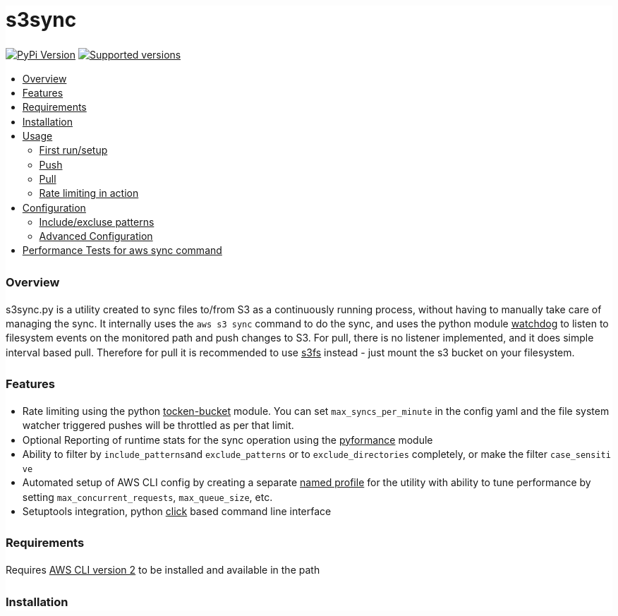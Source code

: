 # s3sync

[![PyPi Version](https://img.shields.io/pypi/v/pys3sync.svg)](https://pypi.org/project/pys3sync)
[![Supported versions](https://img.shields.io/pypi/pyversions/pys3sync.svg)](https://pypi.org/project/pys3sync)


   * [Overview](#overview)
   * [Features](#features)
   * [Requirements](#requirements)
   * [Installation](#installation)
   * [Usage](#usage)
       * [First run/setup](#first-runsetup)
       * [Push](#push)
       * [Pull](#pull)
       * [Rate limiting in action](#rate-limiting-in-action)
   * [Configuration](#configuration)
       * [Include/excluse patterns](#includeexcluse-patterns)
       * [Advanced Configuration](#advanced-configuration)
   * [Performance Tests for aws sync command](#performance-tests-for-aws-sync-command)


### Overview

s3sync.py is a utility created to sync files to/from S3 as a continuously running process, without having to manually take care of managing the sync. It internally uses the `aws s3 sync` command to do the sync, and  uses the python module [watchdog](https://github.com/gorakhargosh/watchdog) to listen to filesystem events on the monitored path and push changes to S3. For pull, there is no listener implemented, and it does simple interval based pull. Therefore for pull it is recommended to use [s3fs](https://github.com/s3fs-fuse/s3fs-fuse) instead  - just mount the s3 bucket on your filesystem.

### Features

- Rate limiting using the python [tocken-bucket](https://github.com/falconry/token-bucket) module. You can set `max_syncs_per_minute` in the config yaml and the file system watcher triggered pushes will be throttled as per that limit.
- Optional Reporting of runtime stats for the sync operation using the [pyformance](https://github.com/omergertel/pyformance) module
- Ability to filter by `include_patterns`and `exclude_patterns` or to `exclude_directories` completely, or make the filter `case_sensitive`
- Automated setup of AWS CLI config by creating a separate [named profile](https://docs.aws.amazon.com/cli/latest/userguide/cli-configure-profiles.html) for the utility with ability to tune performance by setting `max_concurrent_requests`, `max_queue_size`, etc.
- Setuptools integration, python [click](https://click.palletsprojects.com/en/7.x/) based command line interface

### Requirements

Requires [AWS CLI version 2](https://docs.aws.amazon.com/cli/latest/userguide/cli-chap-install.html) to be installed and available in the path

### Installation
